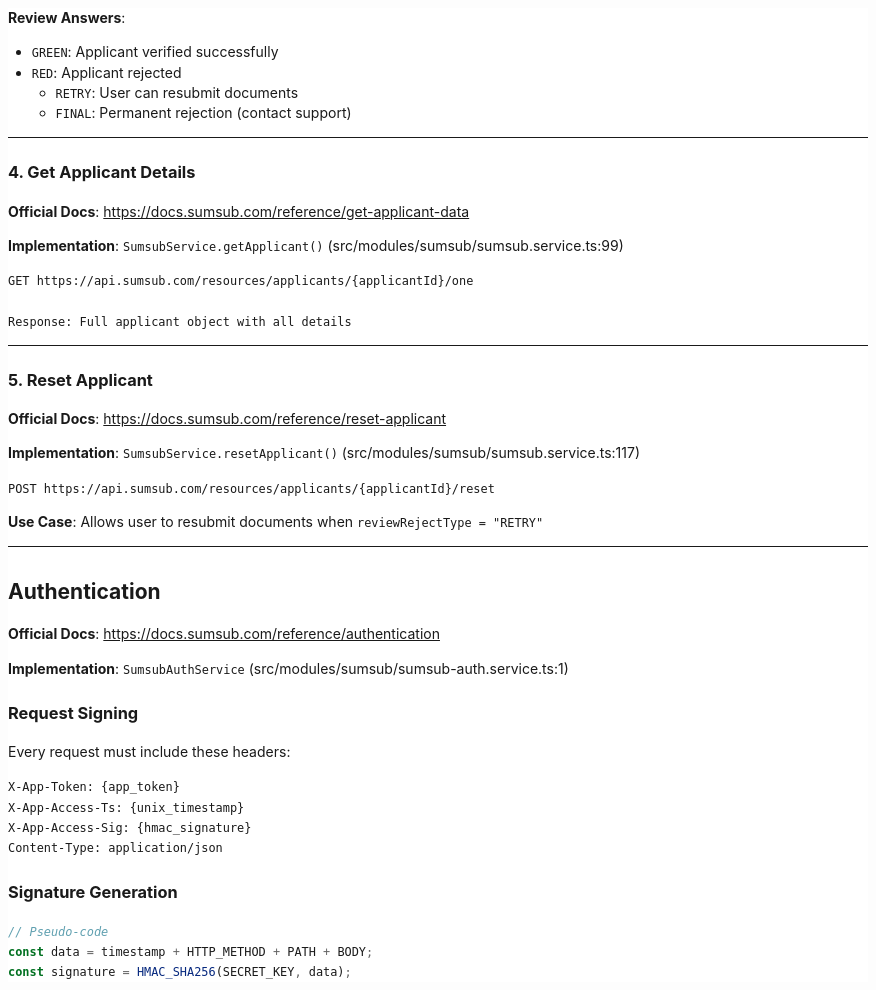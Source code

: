 **Review Answers**:
- `GREEN`: Applicant verified successfully
- `RED`: Applicant rejected
  - `RETRY`: User can resubmit documents
  - `FINAL`: Permanent rejection (contact support)

---

### 4. Get Applicant Details

**Official Docs**: https://docs.sumsub.com/reference/get-applicant-data

**Implementation**: `SumsubService.getApplicant()` (src/modules/sumsub/sumsub.service.ts:99)

```
GET https://api.sumsub.com/resources/applicants/{applicantId}/one

Response: Full applicant object with all details
```

---

### 5. Reset Applicant

**Official Docs**: https://docs.sumsub.com/reference/reset-applicant

**Implementation**: `SumsubService.resetApplicant()` (src/modules/sumsub/sumsub.service.ts:117)

```
POST https://api.sumsub.com/resources/applicants/{applicantId}/reset
```

**Use Case**: Allows user to resubmit documents when `reviewRejectType = "RETRY"`

---

## Authentication

**Official Docs**: https://docs.sumsub.com/reference/authentication

**Implementation**: `SumsubAuthService` (src/modules/sumsub/sumsub-auth.service.ts:1)

### Request Signing

Every request must include these headers:

```
X-App-Token: {app_token}
X-App-Access-Ts: {unix_timestamp}
X-App-Access-Sig: {hmac_signature}
Content-Type: application/json
```

### Signature Generation

```typescript
// Pseudo-code
const data = timestamp + HTTP_METHOD + PATH + BODY;
const signature = HMAC_SHA256(SECRET_KEY, data);
```
